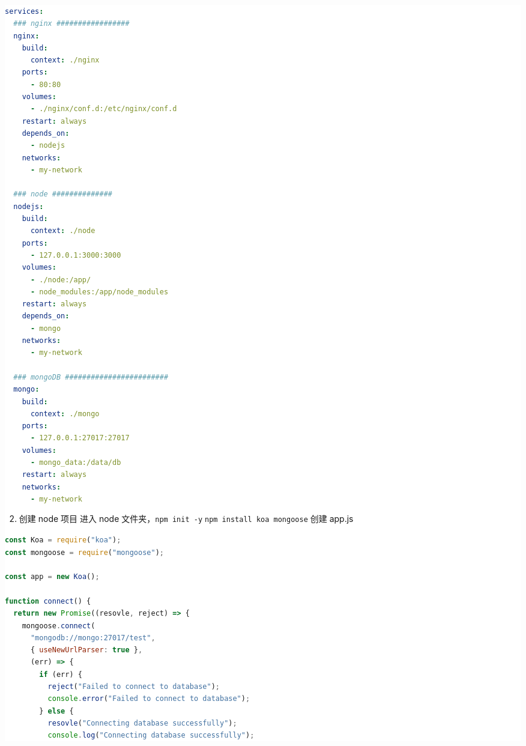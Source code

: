 ```yml
services:
  ### nginx #################
  nginx:
    build:
      context: ./nginx
    ports:
      - 80:80
    volumes:
      - ./nginx/conf.d:/etc/nginx/conf.d
    restart: always
    depends_on:
      - nodejs
    networks:
      - my-network

  ### node ##############
  nodejs:
    build:
      context: ./node
    ports:
      - 127.0.0.1:3000:3000
    volumes:
      - ./node:/app/
      - node_modules:/app/node_modules
    restart: always
    depends_on:
      - mongo
    networks:
      - my-network

  ### mongoDB ########################
  mongo:
    build:
      context: ./mongo
    ports:
      - 127.0.0.1:27017:27017
    volumes:
      - mongo_data:/data/db
    restart: always
    networks:
      - my-network
```

2. 创建 node 项目
   进入 node 文件夹，`npm init -y` `npm install koa mongoose` 创建 app.js

```js
const Koa = require("koa");
const mongoose = require("mongoose");

const app = new Koa();

function connect() {
  return new Promise((resovle, reject) => {
    mongoose.connect(
      "mongodb://mongo:27017/test",
      { useNewUrlParser: true },
      (err) => {
        if (err) {
          reject("Failed to connect to database");
          console.error("Failed to connect to database");
        } else {
          resovle("Connecting database successfully");
          console.log("Connecting database successfully");
```